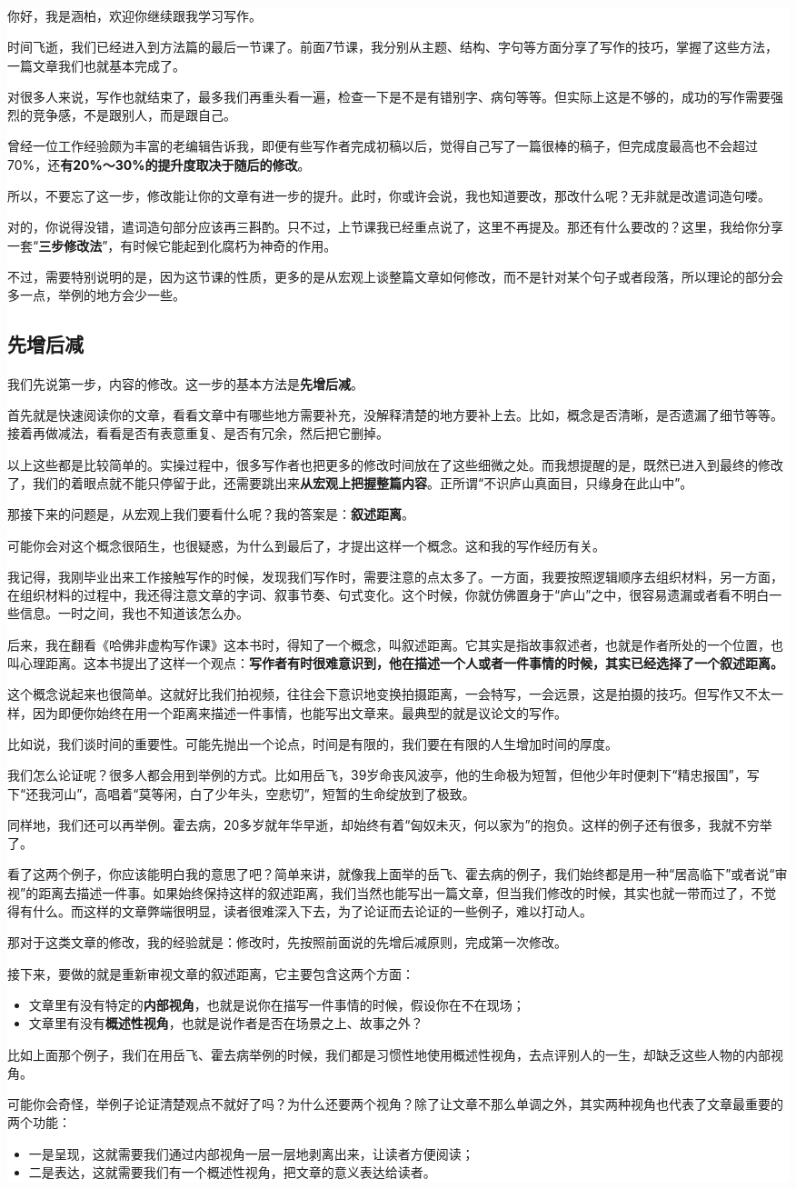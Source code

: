 <audio id="audio" title="11｜有效修改：文章反复推敲的诀窍" controls="" preload="none"><source id="mp3" src="https://static001.geekbang.org/resource/audio/5c/c0/5c852cb5581cd10e0168728cf9189ec0.mp3"></audio>

你好，我是涵柏，欢迎你继续跟我学习写作。

时间飞逝，我们已经进入到方法篇的最后一节课了。前面7节课，我分别从主题、结构、字句等方面分享了写作的技巧，掌握了这些方法，一篇文章我们也就基本完成了。

对很多人来说，写作也就结束了，最多我们再重头看一遍，检查一下是不是有错别字、病句等等。但实际上这是不够的，成功的写作需要强烈的竞争感，不是跟别人，而是跟自己。

曾经一位工作经验颇为丰富的老编辑告诉我，即便有些写作者完成初稿以后，觉得自己写了一篇很棒的稿子，但完成度最高也不会超过70%，还**有20%～30%的提升度取决于随后的修改**。

所以，不要忘了这一步，修改能让你的文章有进一步的提升。此时，你或许会说，我也知道要改，那改什么呢？无非就是改遣词造句喽。

对的，你说得没错，遣词造句部分应该再三斟酌。只不过，上节课我已经重点说了，这里不再提及。那还有什么要改的？这里，我给你分享一套“**三步修改法**”，有时候它能起到化腐朽为神奇的作用。

不过，需要特别说明的是，因为这节课的性质，更多的是从宏观上谈整篇文章如何修改，而不是针对某个句子或者段落，所以理论的部分会多一点，举例的地方会少一些。

## 先增后减

我们先说第一步，内容的修改。这一步的基本方法是**先增后减**。

首先就是快速阅读你的文章，看看文章中有哪些地方需要补充，没解释清楚的地方要补上去。比如，概念是否清晰，是否遗漏了细节等等。接着再做减法，看看是否有表意重复、是否有冗余，然后把它删掉。

以上这些都是比较简单的。实操过程中，很多写作者也把更多的修改时间放在了这些细微之处。而我想提醒的是，既然已进入到最终的修改了，我们的着眼点就不能只停留于此，还需要跳出来**从宏观上把握整篇内容**。正所谓“不识庐山真面目，只缘身在此山中”。

那接下来的问题是，从宏观上我们要看什么呢？我的答案是：**叙述距离**。

可能你会对这个概念很陌生，也很疑惑，为什么到最后了，才提出这样一个概念。这和我的写作经历有关。

我记得，我刚毕业出来工作接触写作的时候，发现我们写作时，需要注意的点太多了。一方面，我要按照逻辑顺序去组织材料，另一方面，在组织材料的过程中，我还得注意文章的字词、叙事节奏、句式变化。这个时候，你就仿佛置身于“庐山”之中，很容易遗漏或者看不明白一些信息。一时之间，我也不知道该怎么办。

后来，我在翻看《哈佛非虚构写作课》这本书时，得知了一个概念，叫叙述距离。它其实是指故事叙述者，也就是作者所处的一个位置，也叫心理距离。这本书提出了这样一个观点：**写作者有时很难意识到，他在描述一个人或者一件事情的时候，其实已经选择了一个叙述距离。**

这个概念说起来也很简单。这就好比我们拍视频，往往会下意识地变换拍摄距离，一会特写，一会远景，这是拍摄的技巧。但写作又不太一样，因为即便你始终在用一个距离来描述一件事情，也能写出文章来。最典型的就是议论文的写作。

比如说，我们谈时间的重要性。可能先抛出一个论点，时间是有限的，我们要在有限的人生增加时间的厚度。

我们怎么论证呢？很多人都会用到举例的方式。比如用岳飞，39岁命丧风波亭，他的生命极为短暂，但他少年时便刺下“精忠报国”，写下“还我河山”，高唱着“莫等闲，白了少年头，空悲切”，短暂的生命绽放到了极致。

同样地，我们还可以再举例。霍去病，20多岁就年华早逝，却始终有着“匈奴未灭，何以家为”的抱负。这样的例子还有很多，我就不穷举了。

看了这两个例子，你应该能明白我的意思了吧？简单来讲，就像我上面举的岳飞、霍去病的例子，我们始终都是用一种“居高临下”或者说“审视”的距离去描述一件事。如果始终保持这样的叙述距离，我们当然也能写出一篇文章，但当我们修改的时候，其实也就一带而过了，不觉得有什么。而这样的文章弊端很明显，读者很难深入下去，为了论证而去论证的一些例子，难以打动人。

那对于这类文章的修改，我的经验就是：修改时，先按照前面说的先增后减原则，完成第一次修改。

接下来，要做的就是重新审视文章的叙述距离，它主要包含这两个方面：

- 文章里有没有特定的**内部视角**，也就是说你在描写一件事情的时候，假设你在不在现场；
- 文章里有没有**概述性视角**，也就是说作者是否在场景之上、故事之外？

比如上面那个例子，我们在用岳飞、霍去病举例的时候，我们都是习惯性地使用概述性视角，去点评别人的一生，却缺乏这些人物的内部视角。

可能你会奇怪，举例子论证清楚观点不就好了吗？为什么还要两个视角？除了让文章不那么单调之外，其实两种视角也代表了文章最重要的两个功能：

- 一是呈现，这就需要我们通过内部视角一层一层地剥离出来，让读者方便阅读；
- 二是表达，这就需要我们有一个概述性视角，把文章的意义表达给读者。
